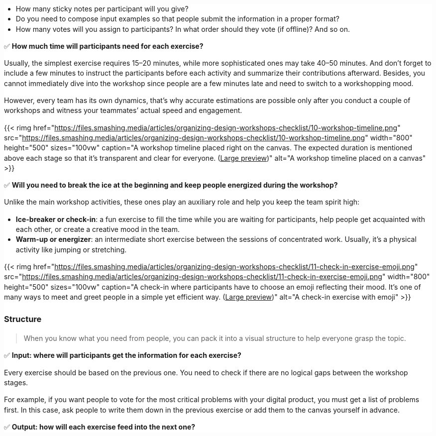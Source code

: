 - How many sticky notes per participant will you give?
- Do you need to compose input examples so that people submit the information in a proper format?
- How many votes will you assign to participants? In what order should they vote (if offline)? And so on.

✅ **How much time will participants need for each exercise?**

Usually, the simplest exercise requires 15–20 minutes, while more sophisticated ones may take 40–50 minutes. And don’t forget to include a few minutes to instruct the participants before each activity and summarize their contributions afterward. Besides, you cannot immediately dive into the workshop since people are a few minutes late and need to switch to a workshopping mood.

However, every team has its own dynamics, that’s why accurate estimations are possible only after you conduct a couple of workshops and witness your teammates’ actual speed and engagement.

{{< rimg href="https://files.smashing.media/articles/organizing-design-workshops-checklist/10-workshop-timeline.png" src="https://files.smashing.media/articles/organizing-design-workshops-checklist/10-workshop-timeline.png" width="800" height="500" sizes="100vw" caption="A workshop timeline placed right on the canvas. The expected duration is mentioned above each stage so that it’s transparent and clear for everyone. (<a href='https://files.smashing.media/articles/organizing-design-workshops-checklist/10-workshop-timeline.png'>Large preview</a>)" alt="A workshop timeline placed on a canvas" >}}

✅ **Will you need to break the ice at the beginning and keep people energized during the workshop?**

Unlike the main workshop activities, these ones play an auxiliary role and help you keep the team spirit high:

- **Ice-breaker or check-in**: a fun exercise to fill the time while you are waiting for participants, help people get acquainted with each other, or create a creative mood in the team.
- **Warm-up or energizer**: an intermediate short exercise between the sessions of concentrated work. Usually, it’s a physical activity like jumping or stretching.

{{< rimg href="https://files.smashing.media/articles/organizing-design-workshops-checklist/11-check-in-exercise-emoji.png" src="https://files.smashing.media/articles/organizing-design-workshops-checklist/11-check-in-exercise-emoji.png" width="800" height="500" sizes="100vw" caption="A check-in where participants have to choose an emoji reflecting their mood. It’s one of many ways to meet and greet people in a simple yet efficient way. (<a href='https://files.smashing.media/articles/organizing-design-workshops-checklist/11-check-in-exercise-emoji.png'>Large preview</a>)" alt="A check-in exercise with emoji" >}}

### Structure

<blockquote>When you know what you need from people, you can pack it into a visual structure to help everyone grasp the topic.</blockquote>

✅ **Input: where will participants get the information for each exercise?**

Every exercise should be based on the previous one. You need to check if there are no logical gaps between the workshop stages.

For example, if you want people to vote for the most critical problems with your digital product, you must get a list of problems first. In this case, ask people to write them down in the previous exercise or add them to the canvas yourself in advance.

✅ **Output: how will each exercise feed into the next one?**
